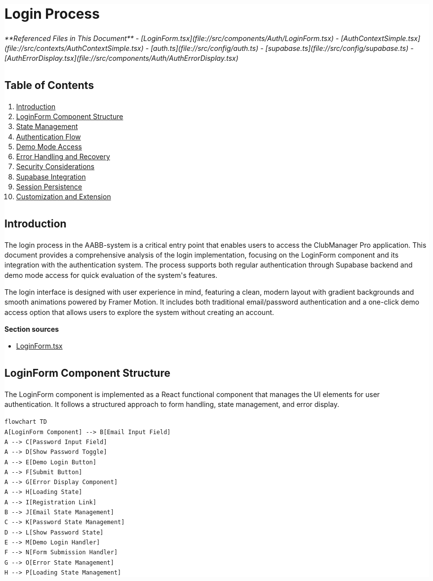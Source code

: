 # Login Process

<cite>
**Referenced Files in This Document**   
- [LoginForm.tsx](file://src/components/Auth/LoginForm.tsx)
- [AuthContextSimple.tsx](file://src/contexts/AuthContextSimple.tsx)
- [auth.ts](file://src/config/auth.ts)
- [supabase.ts](file://src/config/supabase.ts)
- [AuthErrorDisplay.tsx](file://src/components/Auth/AuthErrorDisplay.tsx)
</cite>

## Table of Contents
1. [Introduction](#introduction)
2. [LoginForm Component Structure](#loginform-component-structure)
3. [State Management](#state-management)
4. [Authentication Flow](#authentication-flow)
5. [Demo Mode Access](#demo-mode-access)
6. [Error Handling and Recovery](#error-handling-and-recovery)
7. [Security Considerations](#security-considerations)
8. [Supabase Integration](#supabase-integration)
9. [Session Persistence](#session-persistence)
10. [Customization and Extension](#customization-and-extension)

## Introduction

The login process in the AABB-system is a critical entry point that enables users to access the ClubManager Pro application. This document provides a comprehensive analysis of the login implementation, focusing on the LoginForm component and its integration with the authentication system. The process supports both regular authentication through Supabase backend and demo mode access for quick evaluation of the system's features.

The login interface is designed with user experience in mind, featuring a clean, modern layout with gradient backgrounds and smooth animations powered by Framer Motion. It includes both traditional email/password authentication and a one-click demo access option that allows users to explore the system without creating an account.

**Section sources**
- [LoginForm.tsx](file://src/components/Auth/LoginForm.tsx#L7-L174)

## LoginForm Component Structure

The LoginForm component is implemented as a React functional component that manages the UI elements for user authentication. It follows a structured approach to form handling, state management, and error display.

```mermaid
flowchart TD
A[LoginForm Component] --> B[Email Input Field]
A --> C[Password Input Field]
A --> D[Show Password Toggle]
A --> E[Demo Login Button]
A --> F[Submit Button]
A --> G[Error Display Component]
A --> H[Loading State]
A --> I[Registration Link]
B --> J[Email State Management]
C --> K[Password State Management]
D --> L[Show Password State]
E --> M[Demo Login Handler]
F --> N[Form Submission Handler]
G --> O[Error State Management]
H --> P[Loading State Management]
```
